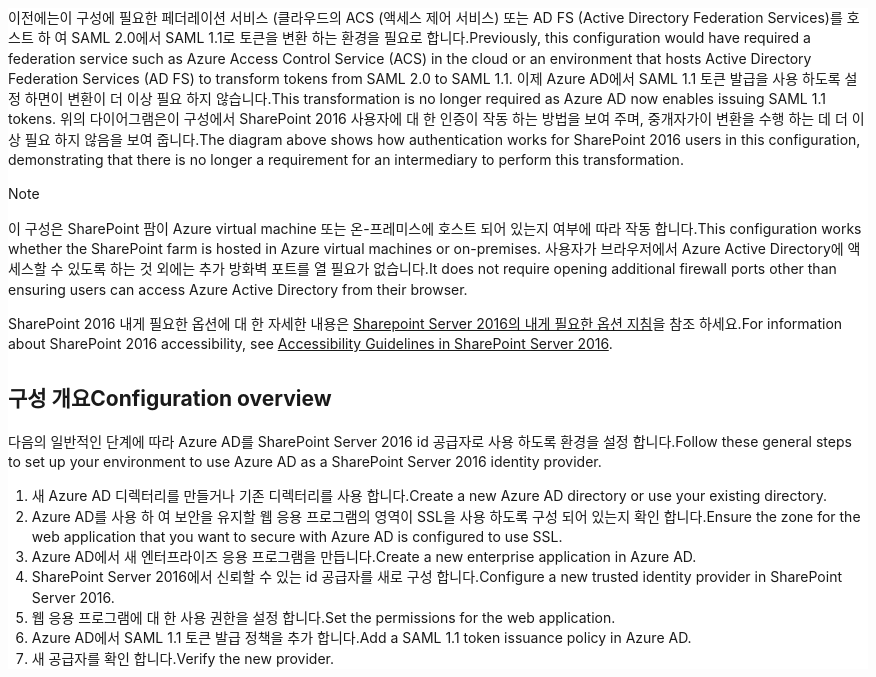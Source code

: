 <span data-ttu-id="9fe77-120">이전에는이 구성에 필요한 페더레이션 서비스 (클라우드의 ACS (액세스 제어 서비스) 또는 AD FS (Active Directory Federation Services)를 호스트 하 여 SAML 2.0에서 SAML 1.1로 토큰을 변환 하는 환경을 필요로 합니다.</span><span class="sxs-lookup"><span data-stu-id="9fe77-120">Previously, this configuration would have required a federation service such as Azure Access Control Service (ACS) in the cloud or an environment that hosts Active Directory Federation Services (AD FS) to transform tokens from SAML 2.0 to SAML 1.1.</span></span> <span data-ttu-id="9fe77-121">이제 Azure AD에서 SAML 1.1 토큰 발급을 사용 하도록 설정 하면이 변환이 더 이상 필요 하지 않습니다.</span><span class="sxs-lookup"><span data-stu-id="9fe77-121">This transformation is no longer required as Azure AD now enables issuing SAML 1.1 tokens.</span></span> <span data-ttu-id="9fe77-122">위의 다이어그램은이 구성에서 SharePoint 2016 사용자에 대 한 인증이 작동 하는 방법을 보여 주며, 중개자가이 변환을 수행 하는 데 더 이상 필요 하지 않음을 보여 줍니다.</span><span class="sxs-lookup"><span data-stu-id="9fe77-122">The diagram above shows how authentication works for SharePoint 2016 users in this configuration, demonstrating that there is no longer a requirement for an intermediary to perform this transformation.</span></span>

> [!NOTE]
> <span data-ttu-id="9fe77-123">이 구성은 SharePoint 팜이 Azure virtual machine 또는 온-프레미스에 호스트 되어 있는지 여부에 따라 작동 합니다.</span><span class="sxs-lookup"><span data-stu-id="9fe77-123">This configuration works whether the SharePoint farm is hosted in Azure virtual machines or on-premises.</span></span> <span data-ttu-id="9fe77-124">사용자가 브라우저에서 Azure Active Directory에 액세스할 수 있도록 하는 것 외에는 추가 방화벽 포트를 열 필요가 없습니다.</span><span class="sxs-lookup"><span data-stu-id="9fe77-124">It does not require opening additional firewall ports other than ensuring users can access Azure Active Directory from their browser.</span></span>

<span data-ttu-id="9fe77-125">SharePoint 2016 내게 필요한 옵션에 대 한 자세한 내용은 [Sharepoint Server 2016의 내게 필요한 옵션 지침](https://go.microsoft.com/fwlink/p/?LinkId=393123)을 참조 하세요.</span><span class="sxs-lookup"><span data-stu-id="9fe77-125">For information about SharePoint 2016 accessibility, see [Accessibility Guidelines in SharePoint Server 2016](https://go.microsoft.com/fwlink/p/?LinkId=393123).</span></span>

## <a name="configuration-overview"></a><span data-ttu-id="9fe77-126">구성 개요</span><span class="sxs-lookup"><span data-stu-id="9fe77-126">Configuration overview</span></span>

<span data-ttu-id="9fe77-127">다음의 일반적인 단계에 따라 Azure AD를 SharePoint Server 2016 id 공급자로 사용 하도록 환경을 설정 합니다.</span><span class="sxs-lookup"><span data-stu-id="9fe77-127">Follow these general steps to set up your environment to use Azure AD as a SharePoint Server 2016 identity provider.</span></span>

1. <span data-ttu-id="9fe77-128">새 Azure AD 디렉터리를 만들거나 기존 디렉터리를 사용 합니다.</span><span class="sxs-lookup"><span data-stu-id="9fe77-128">Create a new Azure AD directory or use your existing directory.</span></span>
2. <span data-ttu-id="9fe77-129">Azure AD를 사용 하 여 보안을 유지할 웹 응용 프로그램의 영역이 SSL을 사용 하도록 구성 되어 있는지 확인 합니다.</span><span class="sxs-lookup"><span data-stu-id="9fe77-129">Ensure the zone for the web application that you want to secure with Azure AD is configured to use SSL.</span></span>
3. <span data-ttu-id="9fe77-130">Azure AD에서 새 엔터프라이즈 응용 프로그램을 만듭니다.</span><span class="sxs-lookup"><span data-stu-id="9fe77-130">Create a new enterprise application in Azure AD.</span></span>
4. <span data-ttu-id="9fe77-131">SharePoint Server 2016에서 신뢰할 수 있는 id 공급자를 새로 구성 합니다.</span><span class="sxs-lookup"><span data-stu-id="9fe77-131">Configure a new trusted identity provider in SharePoint Server 2016.</span></span>
5. <span data-ttu-id="9fe77-132">웹 응용 프로그램에 대 한 사용 권한을 설정 합니다.</span><span class="sxs-lookup"><span data-stu-id="9fe77-132">Set the permissions for the web application.</span></span>
6. <span data-ttu-id="9fe77-133">Azure AD에서 SAML 1.1 토큰 발급 정책을 추가 합니다.</span><span class="sxs-lookup"><span data-stu-id="9fe77-133">Add a SAML 1.1 token issuance policy in Azure AD.</span></span>
7. <span data-ttu-id="9fe77-134">새 공급자를 확인 합니다.</span><span class="sxs-lookup"><span data-stu-id="9fe77-134">Verify the new provider.</span></span>
